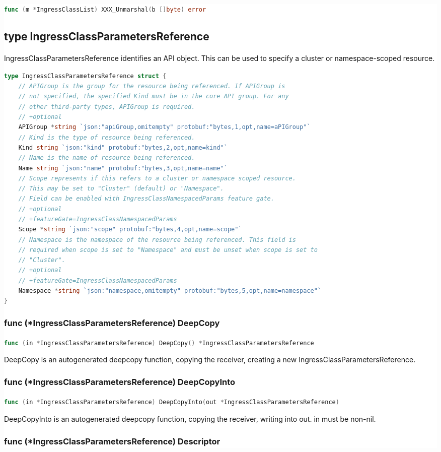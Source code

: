 ```go
func (m *IngressClassList) XXX_Unmarshal(b []byte) error
```

## type IngressClassParametersReference

IngressClassParametersReference identifies an API object. This can be used to specify a cluster or namespace\-scoped resource.

```go
type IngressClassParametersReference struct {
    // APIGroup is the group for the resource being referenced. If APIGroup is
    // not specified, the specified Kind must be in the core API group. For any
    // other third-party types, APIGroup is required.
    // +optional
    APIGroup *string `json:"apiGroup,omitempty" protobuf:"bytes,1,opt,name=aPIGroup"`
    // Kind is the type of resource being referenced.
    Kind string `json:"kind" protobuf:"bytes,2,opt,name=kind"`
    // Name is the name of resource being referenced.
    Name string `json:"name" protobuf:"bytes,3,opt,name=name"`
    // Scope represents if this refers to a cluster or namespace scoped resource.
    // This may be set to "Cluster" (default) or "Namespace".
    // Field can be enabled with IngressClassNamespacedParams feature gate.
    // +optional
    // +featureGate=IngressClassNamespacedParams
    Scope *string `json:"scope" protobuf:"bytes,4,opt,name=scope"`
    // Namespace is the namespace of the resource being referenced. This field is
    // required when scope is set to "Namespace" and must be unset when scope is set to
    // "Cluster".
    // +optional
    // +featureGate=IngressClassNamespacedParams
    Namespace *string `json:"namespace,omitempty" protobuf:"bytes,5,opt,name=namespace"`
}
```

### func \(\*IngressClassParametersReference\) DeepCopy

```go
func (in *IngressClassParametersReference) DeepCopy() *IngressClassParametersReference
```

DeepCopy is an autogenerated deepcopy function, copying the receiver, creating a new IngressClassParametersReference.

### func \(\*IngressClassParametersReference\) DeepCopyInto

```go
func (in *IngressClassParametersReference) DeepCopyInto(out *IngressClassParametersReference)
```

DeepCopyInto is an autogenerated deepcopy function, copying the receiver, writing into out. in must be non\-nil.

### func \(\*IngressClassParametersReference\) Descriptor
